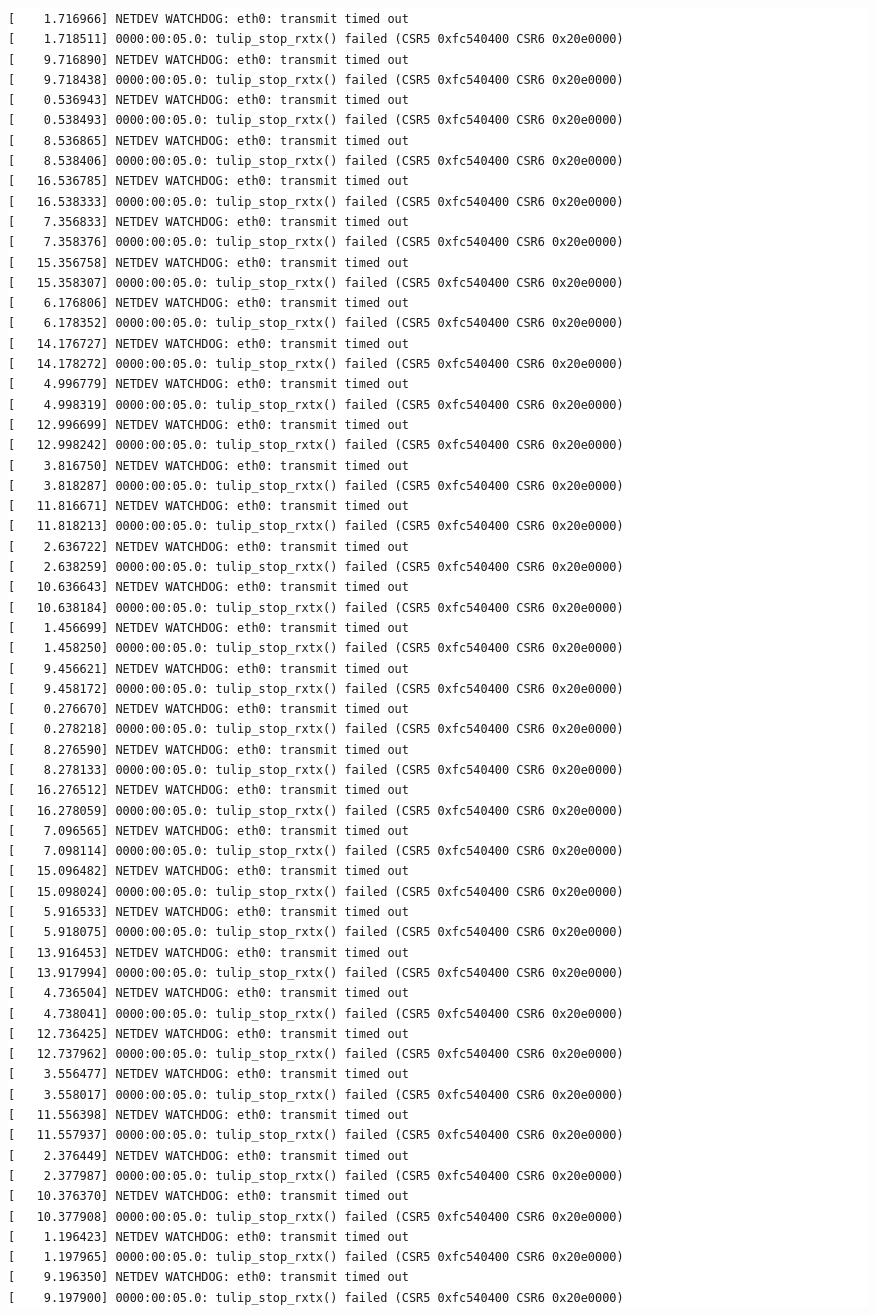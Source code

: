     [    1.716966] NETDEV WATCHDOG: eth0: transmit timed out
    [    1.718511] 0000:00:05.0: tulip_stop_rxtx() failed (CSR5 0xfc540400 CSR6 0x20e0000)
    [    9.716890] NETDEV WATCHDOG: eth0: transmit timed out
    [    9.718438] 0000:00:05.0: tulip_stop_rxtx() failed (CSR5 0xfc540400 CSR6 0x20e0000)
    [    0.536943] NETDEV WATCHDOG: eth0: transmit timed out
    [    0.538493] 0000:00:05.0: tulip_stop_rxtx() failed (CSR5 0xfc540400 CSR6 0x20e0000)
    [    8.536865] NETDEV WATCHDOG: eth0: transmit timed out
    [    8.538406] 0000:00:05.0: tulip_stop_rxtx() failed (CSR5 0xfc540400 CSR6 0x20e0000)
    [   16.536785] NETDEV WATCHDOG: eth0: transmit timed out
    [   16.538333] 0000:00:05.0: tulip_stop_rxtx() failed (CSR5 0xfc540400 CSR6 0x20e0000)
    [    7.356833] NETDEV WATCHDOG: eth0: transmit timed out
    [    7.358376] 0000:00:05.0: tulip_stop_rxtx() failed (CSR5 0xfc540400 CSR6 0x20e0000)
    [   15.356758] NETDEV WATCHDOG: eth0: transmit timed out
    [   15.358307] 0000:00:05.0: tulip_stop_rxtx() failed (CSR5 0xfc540400 CSR6 0x20e0000)
    [    6.176806] NETDEV WATCHDOG: eth0: transmit timed out
    [    6.178352] 0000:00:05.0: tulip_stop_rxtx() failed (CSR5 0xfc540400 CSR6 0x20e0000)
    [   14.176727] NETDEV WATCHDOG: eth0: transmit timed out
    [   14.178272] 0000:00:05.0: tulip_stop_rxtx() failed (CSR5 0xfc540400 CSR6 0x20e0000)
    [    4.996779] NETDEV WATCHDOG: eth0: transmit timed out
    [    4.998319] 0000:00:05.0: tulip_stop_rxtx() failed (CSR5 0xfc540400 CSR6 0x20e0000)
    [   12.996699] NETDEV WATCHDOG: eth0: transmit timed out
    [   12.998242] 0000:00:05.0: tulip_stop_rxtx() failed (CSR5 0xfc540400 CSR6 0x20e0000)
    [    3.816750] NETDEV WATCHDOG: eth0: transmit timed out
    [    3.818287] 0000:00:05.0: tulip_stop_rxtx() failed (CSR5 0xfc540400 CSR6 0x20e0000)
    [   11.816671] NETDEV WATCHDOG: eth0: transmit timed out
    [   11.818213] 0000:00:05.0: tulip_stop_rxtx() failed (CSR5 0xfc540400 CSR6 0x20e0000)
    [    2.636722] NETDEV WATCHDOG: eth0: transmit timed out
    [    2.638259] 0000:00:05.0: tulip_stop_rxtx() failed (CSR5 0xfc540400 CSR6 0x20e0000)
    [   10.636643] NETDEV WATCHDOG: eth0: transmit timed out
    [   10.638184] 0000:00:05.0: tulip_stop_rxtx() failed (CSR5 0xfc540400 CSR6 0x20e0000)
    [    1.456699] NETDEV WATCHDOG: eth0: transmit timed out
    [    1.458250] 0000:00:05.0: tulip_stop_rxtx() failed (CSR5 0xfc540400 CSR6 0x20e0000)
    [    9.456621] NETDEV WATCHDOG: eth0: transmit timed out
    [    9.458172] 0000:00:05.0: tulip_stop_rxtx() failed (CSR5 0xfc540400 CSR6 0x20e0000)
    [    0.276670] NETDEV WATCHDOG: eth0: transmit timed out
    [    0.278218] 0000:00:05.0: tulip_stop_rxtx() failed (CSR5 0xfc540400 CSR6 0x20e0000)
    [    8.276590] NETDEV WATCHDOG: eth0: transmit timed out
    [    8.278133] 0000:00:05.0: tulip_stop_rxtx() failed (CSR5 0xfc540400 CSR6 0x20e0000)
    [   16.276512] NETDEV WATCHDOG: eth0: transmit timed out
    [   16.278059] 0000:00:05.0: tulip_stop_rxtx() failed (CSR5 0xfc540400 CSR6 0x20e0000)
    [    7.096565] NETDEV WATCHDOG: eth0: transmit timed out
    [    7.098114] 0000:00:05.0: tulip_stop_rxtx() failed (CSR5 0xfc540400 CSR6 0x20e0000)
    [   15.096482] NETDEV WATCHDOG: eth0: transmit timed out
    [   15.098024] 0000:00:05.0: tulip_stop_rxtx() failed (CSR5 0xfc540400 CSR6 0x20e0000)
    [    5.916533] NETDEV WATCHDOG: eth0: transmit timed out
    [    5.918075] 0000:00:05.0: tulip_stop_rxtx() failed (CSR5 0xfc540400 CSR6 0x20e0000)
    [   13.916453] NETDEV WATCHDOG: eth0: transmit timed out
    [   13.917994] 0000:00:05.0: tulip_stop_rxtx() failed (CSR5 0xfc540400 CSR6 0x20e0000)
    [    4.736504] NETDEV WATCHDOG: eth0: transmit timed out
    [    4.738041] 0000:00:05.0: tulip_stop_rxtx() failed (CSR5 0xfc540400 CSR6 0x20e0000)
    [   12.736425] NETDEV WATCHDOG: eth0: transmit timed out
    [   12.737962] 0000:00:05.0: tulip_stop_rxtx() failed (CSR5 0xfc540400 CSR6 0x20e0000)
    [    3.556477] NETDEV WATCHDOG: eth0: transmit timed out
    [    3.558017] 0000:00:05.0: tulip_stop_rxtx() failed (CSR5 0xfc540400 CSR6 0x20e0000)
    [   11.556398] NETDEV WATCHDOG: eth0: transmit timed out
    [   11.557937] 0000:00:05.0: tulip_stop_rxtx() failed (CSR5 0xfc540400 CSR6 0x20e0000)
    [    2.376449] NETDEV WATCHDOG: eth0: transmit timed out
    [    2.377987] 0000:00:05.0: tulip_stop_rxtx() failed (CSR5 0xfc540400 CSR6 0x20e0000)
    [   10.376370] NETDEV WATCHDOG: eth0: transmit timed out
    [   10.377908] 0000:00:05.0: tulip_stop_rxtx() failed (CSR5 0xfc540400 CSR6 0x20e0000)
    [    1.196423] NETDEV WATCHDOG: eth0: transmit timed out
    [    1.197965] 0000:00:05.0: tulip_stop_rxtx() failed (CSR5 0xfc540400 CSR6 0x20e0000)
    [    9.196350] NETDEV WATCHDOG: eth0: transmit timed out
    [    9.197900] 0000:00:05.0: tulip_stop_rxtx() failed (CSR5 0xfc540400 CSR6 0x20e0000)